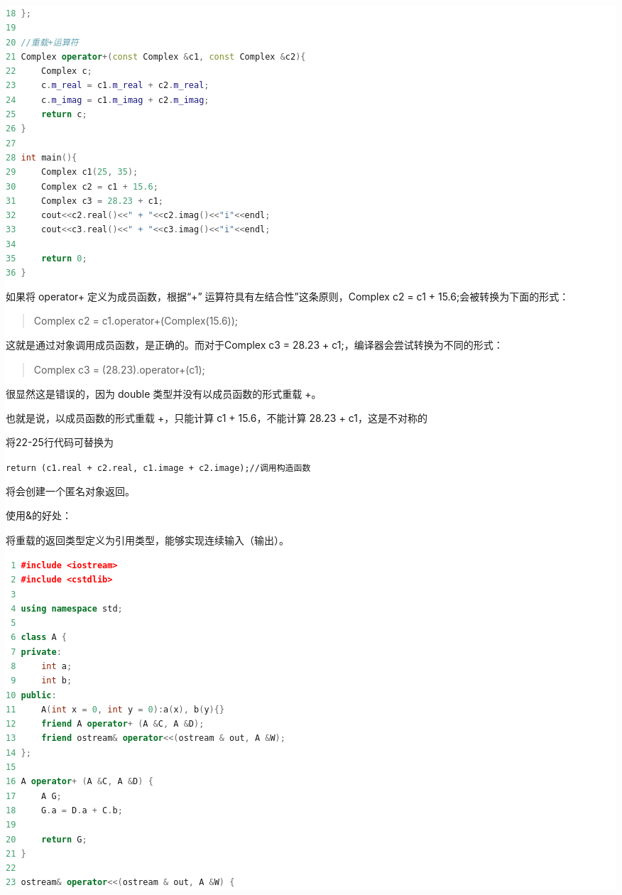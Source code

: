 ```cpp
18 };
19 
20 //重载+运算符
21 Complex operator+(const Complex &c1, const Complex &c2){
22     Complex c;
23     c.m_real = c1.m_real + c2.m_real;
24     c.m_imag = c1.m_imag + c2.m_imag;
25     return c;
26 }
27 
28 int main(){
29     Complex c1(25, 35);
30     Complex c2 = c1 + 15.6;
31     Complex c3 = 28.23 + c1;
32     cout<<c2.real()<<" + "<<c2.imag()<<"i"<<endl;
33     cout<<c3.real()<<" + "<<c3.imag()<<"i"<<endl;
34    
35     return 0;
36 }
```
如果将 operator+ 定义为成员函数，根据“+” 运算符具有左结合性”这条原则，Complex c2 = c1 + 15.6;会被转换为下面的形式：

>Complex c2 = c1.operator+(Complex(15.6));
 

这就是通过对象调用成员函数，是正确的。而对于Complex c3 = 28.23 + c1;，编译器会尝试转换为不同的形式：

>Complex c3 = (28.23).operator+(c1);
 

很显然这是错误的，因为 double 类型并没有以成员函数的形式重载 +。

也就是说，以成员函数的形式重载 +，只能计算 c1 + 15.6，不能计算 28.23 + c1，这是不对称的

 

将22-25行代码可替换为
```
return (c1.real + c2.real, c1.image + c2.image);//调用构造函数
```
将会创建一个匿名对象返回。

使用&的好处：

将重载的返回类型定义为引用类型，能够实现连续输入（输出）。
```cpp
 1 #include <iostream>
 2 #include <cstdlib>
 3 
 4 using namespace std;
 5 
 6 class A {
 7 private:
 8     int a;
 9     int b;
10 public:
11     A(int x = 0, int y = 0):a(x), b(y){}
12     friend A operator+ (A &C, A &D);
13     friend ostream& operator<<(ostream & out, A &W);
14 };
15 
16 A operator+ (A &C, A &D) {
17     A G;
18     G.a = D.a + C.b;
19 
20     return G;
21 }
22 
23 ostream& operator<<(ostream & out, A &W) {
```